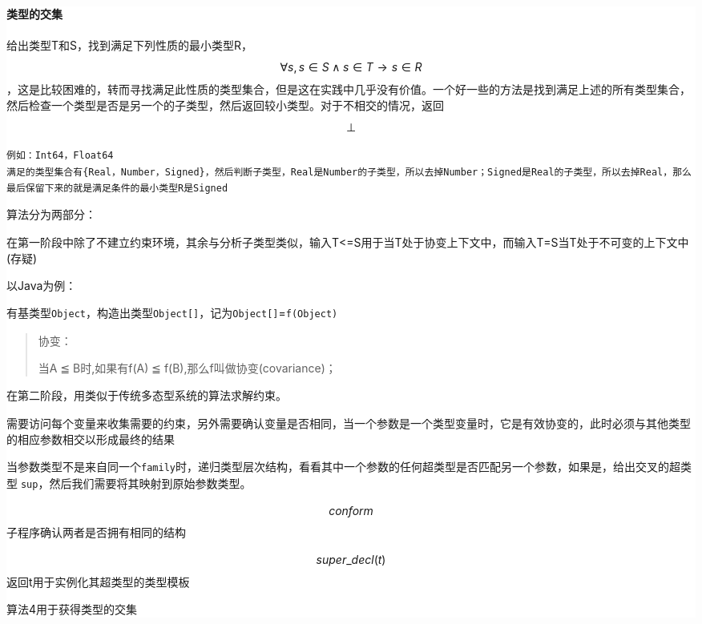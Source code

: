 

#### 类型的交集

给出类型T和S，找到满足下列性质的最小类型R，$$\forall s,s\in S \land s \in T \rightarrow s \in R $$  ，这是比较困难的，转而寻找满足此性质的类型集合，但是这在实践中几乎没有价值。一个好一些的方法是找到满足上述的所有类型集合，然后检查一个类型是否是另一个的子类型，然后返回较小类型。对于不相交的情况，返回$$\bot$$ 

```julia
例如：Int64，Float64
满足的类型集合有{Real，Number，Signed}，然后判断子类型，Real是Number的子类型，所以去掉Number；Signed是Real的子类型，所以去掉Real，那么最后保留下来的就是满足条件的最小类型R是Signed
```



算法分为两部分：

在第一阶段中除了不建立约束环境，其余与分析子类型类似，输入T<=S用于当T处于协变上下文中，而输入T=S当T处于不可变的上下文中(存疑)

以Java为例：

有基类型`Object`，构造出类型`Object[]`，记为`Object[]`=`f(Object)`



> 协变：
>
> 当A ≦ B时,如果有f(A) ≦ f(B),那么f叫做协变(covariance)； 



在第二阶段，用类似于传统多态型系统的算法求解约束。

需要访问每个变量来收集需要的约束，另外需要确认变量是否相同，当一个参数是一个类型变量时，它是有效协变的，此时必须与其他类型的相应参数相交以形成最终的结果

当参数类型不是来自同一个`family`时，递归类型层次结构，看看其中一个参数的任何超类型是否匹配另一个参数，如果是，给出交叉的超类型 `sup`，然后我们需要将其映射到原始参数类型。

$$conform$$子程序确认两者是否拥有相同的结构

$$super\_decl(t)$$返回t用于实例化其超类型的类型模板

算法4用于获得类型的交集
